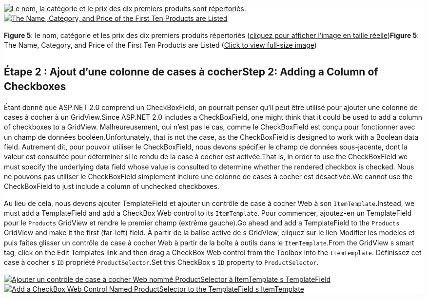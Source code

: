 
<span data-ttu-id="0316e-143">[![Le nom, la catégorie et le prix des dix premiers produits sont répertoriés.](adding-a-gridview-column-of-checkboxes-vb/_static/image5.gif)](adding-a-gridview-column-of-checkboxes-vb/_static/image9.png)</span><span class="sxs-lookup"><span data-stu-id="0316e-143">[![The Name, Category, and Price of the First Ten Products are Listed](adding-a-gridview-column-of-checkboxes-vb/_static/image5.gif)](adding-a-gridview-column-of-checkboxes-vb/_static/image9.png)</span></span>

<span data-ttu-id="0316e-144">**Figure 5**: le nom, catégorie et les prix des dix premiers produits répertoriés ([cliquez pour afficher l’image en taille réelle](adding-a-gridview-column-of-checkboxes-vb/_static/image10.png))</span><span class="sxs-lookup"><span data-stu-id="0316e-144">**Figure 5**: The Name, Category, and Price of the First Ten Products are Listed ([Click to view full-size image](adding-a-gridview-column-of-checkboxes-vb/_static/image10.png))</span></span>


## <a name="step-2-adding-a-column-of-checkboxes"></a><span data-ttu-id="0316e-145">Étape 2 : Ajout d’une colonne de cases à cocher</span><span class="sxs-lookup"><span data-stu-id="0316e-145">Step 2: Adding a Column of Checkboxes</span></span>

<span data-ttu-id="0316e-146">Étant donné que ASP.NET 2.0 comprend un CheckBoxField, on pourrait penser qu’il peut être utilisé pour ajouter une colonne de cases à cocher à un GridView.</span><span class="sxs-lookup"><span data-stu-id="0316e-146">Since ASP.NET 2.0 includes a CheckBoxField, one might think that it could be used to add a column of checkboxes to a GridView.</span></span> <span data-ttu-id="0316e-147">Malheureusement, qui n’est pas le cas, comme le CheckBoxField est conçu pour fonctionner avec un champ de données booléen.</span><span class="sxs-lookup"><span data-stu-id="0316e-147">Unfortunately, that is not the case, as the CheckBoxField is designed to work with a Boolean data field.</span></span> <span data-ttu-id="0316e-148">Autrement dit, pour pouvoir utiliser le CheckBoxField, nous devons spécifier le champ de données sous-jacente, dont la valeur est consultée pour déterminer si le rendu de la case à cocher est activée.</span><span class="sxs-lookup"><span data-stu-id="0316e-148">That is, in order to use the CheckBoxField we must specify the underlying data field whose value is consulted to determine whether the rendered checkbox is checked.</span></span> <span data-ttu-id="0316e-149">Nous ne pouvons pas utiliser le CheckBoxField simplement inclure une colonne de cases à cocher est désactivée.</span><span class="sxs-lookup"><span data-stu-id="0316e-149">We cannot use the CheckBoxField to just include a column of unchecked checkboxes.</span></span>

<span data-ttu-id="0316e-150">Au lieu de cela, nous devons ajouter TemplateField et ajouter un contrôle de case à cocher Web à son `ItemTemplate`.</span><span class="sxs-lookup"><span data-stu-id="0316e-150">Instead, we must add a TemplateField and add a CheckBox Web control to its `ItemTemplate`.</span></span> <span data-ttu-id="0316e-151">Pour commencer, ajoutez-en un TemplateField pour le `Products` GridView et rendre le premier champ (extrême gauche).</span><span class="sxs-lookup"><span data-stu-id="0316e-151">Go ahead and add a TemplateField to the `Products` GridView and make it the first (far-left) field.</span></span> <span data-ttu-id="0316e-152">À partir de la balise active de s GridView, cliquez sur le lien Modifier les modèles et puis faites glisser un contrôle de case à cocher Web à partir de la boîte à outils dans le `ItemTemplate`.</span><span class="sxs-lookup"><span data-stu-id="0316e-152">From the GridView s smart tag, click on the Edit Templates link and then drag a CheckBox Web control from the Toolbox into the `ItemTemplate`.</span></span> <span data-ttu-id="0316e-153">Définissez cet case à cocher s `ID` propriété `ProductSelector`.</span><span class="sxs-lookup"><span data-stu-id="0316e-153">Set this CheckBox s `ID` property to `ProductSelector`.</span></span>


<span data-ttu-id="0316e-154">[![Ajouter un contrôle de case à cocher Web nommé ProductSelector à ItemTemplate s TemplateField](adding-a-gridview-column-of-checkboxes-vb/_static/image6.gif)](adding-a-gridview-column-of-checkboxes-vb/_static/image11.png)</span><span class="sxs-lookup"><span data-stu-id="0316e-154">[![Add a CheckBox Web Control Named ProductSelector to the TemplateField s ItemTemplate](adding-a-gridview-column-of-checkboxes-vb/_static/image6.gif)](adding-a-gridview-column-of-checkboxes-vb/_static/image11.png)</span></span>
